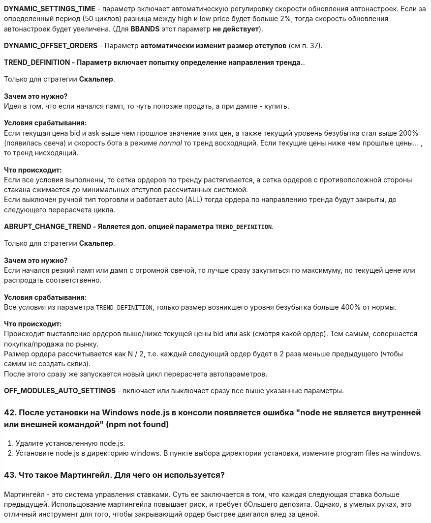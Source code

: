 **DYNAMIC_SETTINGS_TIME** - параметр включает автоматическую регулировку скорости обновления автонастроек.
Если за определенный период (50 циклов) разница между high и low price будет больше 2%, тогда скорость обновления автонастроек будет увеличена. (Для **BBANDS** этот параметр **не действует**).

**DYNAMIC_OFFSET_ORDERS** - Параметр **автоматически изменит размер отступов** (см п. 37).

**TREND_DEFINITION - Параметр включает попытку определение направления тренда.**.<br>


Только для стратегии **Скальпер**.

**Зачем это нужно?**<br>
Идея в том, что если начался памп, то чуть попозже продать, а при дампе - купить.

**Условия срабатывания:**<br>
Если текущая цена bid и ask выше чем прошлое значение этих цен, а также текущий уровень безубытка стал выше 200% (появилась свеча) и скорость бота в режиме _normal_ то тренд восходящий.
Если текущие цены ниже чем прошлые цены... , то тренд нисходящий.

**Что происходит:**<br>
Если все условия выполнены, то сетка ордеров по тренду растягивается, а сетка ордеров с противоположной стороны стакана сжимается до минимальных отступов рассчитанных системой.<br>
Если выключен ручной тип торговли и работает auto (ALL) тогда ордера по направлению тренда будут закрыты, до следующего перерасчета цикла.

**ABRUPT_CHANGE_TREND - Является доп. опцией параметра `TREND_DEFINITION`**.<br>

Только для стратегии **Скальпер**.

**Зачем это нужно?**<br>
Если начался резкий памп или дамп с огромной свечой, то лучше сразу закупиться по максимуму, по текущей цене или распродать соответственно.

**Условия срабатывания:**<br>
Все условия из параметра `TREND_DEFINITION`, только размер возникшего уровня безубытка больше 400% от нормы.

**Что происходит:**<br>
Происходит выставление ордеров выше/ниже текущей цены bid или ask (смотря какой ордер). Тем самым, совершается покупка/продажа по рынку.<br>
Размер ордера рассчитывается как N / 2, т.е. каждый следующий ордер будет в 2 раза меньше предыдущего (чтобы самим не создать сквиз).<br>
После этого сразу же запускается новый цикл перерасчета автопараметров.

**OFF_MODULES_AUTO_SETTINGS** - включает или выключает сразу все выше указанные параметры.

### 42. После установки на Windows node.js в консоли появляется ошибка "node не является внутренней или внешней командой" (npm not found)

1. Удалите установленную node.js.
2. Установите node.js в директорию windows. В пункте выбора директории установки, измените program files на windows.

### 43. Что такое Мартингейл. Для чего он используется?
Мартингейл - это система управления ставками. Суть ее заключается в том, что каждая следующая ставка больше предыдущей. Испольщование мартингейла повышает риск, и требует бОльшего депозита. Однако, в умелых руках, это отличный инструмент для того, чтобы закрывающий ордер быстрее двигался влед за ценой.

